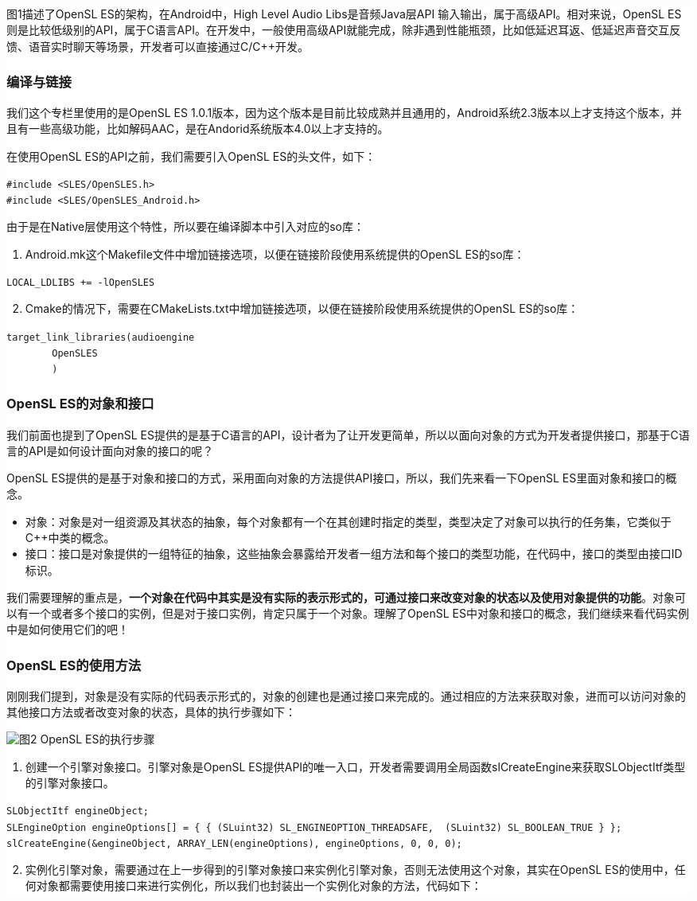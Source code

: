 图1描述了OpenSL ES的架构，在Android中，High Level Audio Libs是音频Java层API 输入输出，属于高级API。相对来说，OpenSL ES则是比较低级别的API，属于C语言API。在开发中，一般使用高级API就能完成，除非遇到性能瓶颈，比如低延迟耳返、低延迟声音交互反馈、语音实时聊天等场景，开发者可以直接通过C/C++开发。

### 编译与链接

我们这个专栏里使用的是OpenSL ES 1.0.1版本，因为这个版本是目前比较成熟并且通用的，Android系统2.3版本以上才支持这个版本，并且有一些高级功能，比如解码AAC，是在Andorid系统版本4.0以上才支持的。

在使用OpenSL ES的API之前，我们需要引入OpenSL ES的头文件，如下：

```plain
#include <SLES/OpenSLES.h>
#include <SLES/OpenSLES_Android.h>
```

由于是在Native层使用这个特性，所以要在编译脚本中引入对应的so库：

1. Android.mk这个Makefile文件中增加链接选项，以便在链接阶段使用系统提供的OpenSL ES的so库：

```plain
LOCAL_LDLIBS += -lOpenSLES
```

2. Cmake的情况下，需要在CMakeLists.txt中增加链接选项，以便在链接阶段使用系统提供的OpenSL ES的so库：

```plain
target_link_libraries(audioengine
        OpenSLES
        )
```

### OpenSL ES的对象和接口

我们前面也提到了OpenSL ES提供的是基于C语言的API，设计者为了让开发更简单，所以以面向对象的方式为开发者提供接口，那基于C语言的API是如何设计面向对象的接口的呢？

OpenSL ES提供的是基于对象和接口的方式，采用面向对象的方法提供API接口，所以，我们先来看一下OpenSL ES里面对象和接口的概念。

- 对象：对象是对一组资源及其状态的抽象，每个对象都有一个在其创建时指定的类型，类型决定了对象可以执行的任务集，它类似于C++中类的概念。
- 接口：接口是对象提供的一组特征的抽象，这些抽象会暴露给开发者一组方法和每个接口的类型功能，在代码中，接口的类型由接口ID标识。

我们需要理解的重点是，**一个对象在代码中其实是没有实际的表示形式的，可通过接口来改变对象的状态以及使用对象提供的功能**。对象可以有一个或者多个接口的实例，但是对于接口实例，肯定只属于一个对象。理解了OpenSL ES中对象和接口的概念，我们继续来看代码实例中是如何使用它们的吧！

### OpenSL ES的使用方法

刚刚我们提到，对象是没有实际的代码表示形式的，对象的创建也是通过接口来完成的。通过相应的方法来获取对象，进而可以访问对象的其他接口方法或者改变对象的状态，具体的执行步骤如下：

![](https://static001.geekbang.org/resource/image/f4/2f/f407f66fb5d5cf6e94c2c1811a65a52f.png?wh=2011x236 "图2 OpenSL ES的执行步骤")

1. 创建一个引擎对象接口。引擎对象是OpenSL ES提供API的唯一入口，开发者需要调用全局函数slCreateEngine来获取SLObjectItf类型的引擎对象接口。

```plain
SLObjectItf engineObject;
SLEngineOption engineOptions[] = { { (SLuint32) SL_ENGINEOPTION_THREADSAFE,  (SLuint32) SL_BOOLEAN_TRUE } };
slCreateEngine(&engineObject, ARRAY_LEN(engineOptions), engineOptions, 0, 0, 0);
```

2. 实例化引擎对象，需要通过在上一步得到的引擎对象接口来实例化引擎对象，否则无法使用这个对象，其实在OpenSL ES的使用中，任何对象都需要使用接口来进行实例化，所以我们也封装出一个实例化对象的方法，代码如下：
